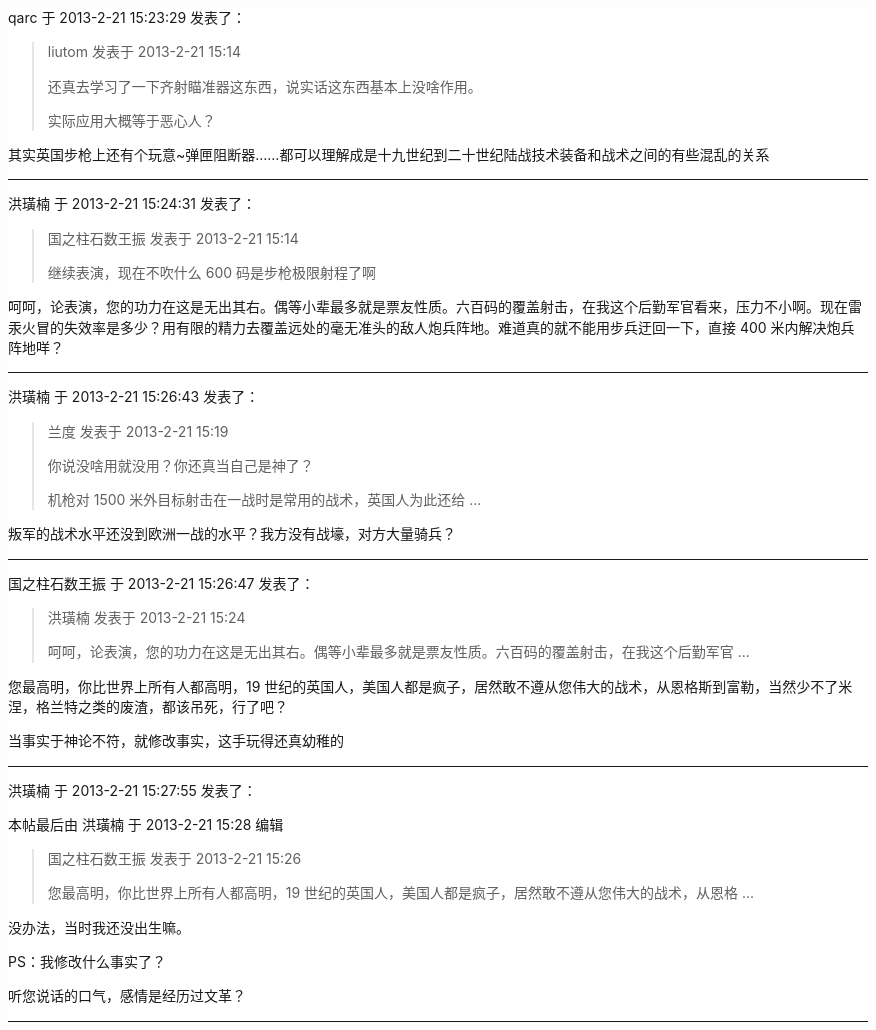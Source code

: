 
qarc 于 2013-2-21 15:23:29 发表了：

> liutom 发表于 2013-2-21 15:14
>
> 还真去学习了一下齐射瞄准器这东西，说实话这东西基本上没啥作用。
>
> 实际应用大概等于恶心人？

其实英国步枪上还有个玩意~弹匣阻断器……都可以理解成是十九世纪到二十世纪陆战技术装备和战术之间的有些混乱的关系

---

洪璜楠 于 2013-2-21 15:24:31 发表了：

> 国之柱石数王振 发表于 2013-2-21 15:14
>
> 继续表演，现在不吹什么 600 码是步枪极限射程了啊

呵呵，论表演，您的功力在这是无出其右。偶等小辈最多就是票友性质。六百码的覆盖射击，在我这个后勤军官看来，压力不小啊。现在雷汞火冒的失效率是多少？用有限的精力去覆盖远处的毫无准头的敌人炮兵阵地。难道真的就不能用步兵迂回一下，直接 400 米内解决炮兵阵地咩？

---

洪璜楠 于 2013-2-21 15:26:43 发表了：

> 兰度 发表于 2013-2-21 15:19
>
> 你说没啥用就没用？你还真当自己是神了？
>
> 机枪对 1500 米外目标射击在一战时是常用的战术，英国人为此还给 ...

叛军的战术水平还没到欧洲一战的水平？我方没有战壕，对方大量骑兵？

---

国之柱石数王振 于 2013-2-21 15:26:47 发表了：

> 洪璜楠 发表于 2013-2-21 15:24
>
> 呵呵，论表演，您的功力在这是无出其右。偶等小辈最多就是票友性质。六百码的覆盖射击，在我这个后勤军官 ...

您最高明，你比世界上所有人都高明，19 世纪的英国人，美国人都是疯子，居然敢不遵从您伟大的战术，从恩格斯到富勒，当然少不了米涅，格兰特之类的废渣，都该吊死，行了吧？

当事实于神论不符，就修改事实，这手玩得还真幼稚的

---

洪璜楠 于 2013-2-21 15:27:55 发表了：

本帖最后由 洪璜楠 于 2013-2-21 15:28 编辑

> 国之柱石数王振 发表于 2013-2-21 15:26
>
> 您最高明，你比世界上所有人都高明，19 世纪的英国人，美国人都是疯子，居然敢不遵从您伟大的战术，从恩格 ...

没办法，当时我还没出生嘛。

PS：我修改什么事实了？

听您说话的口气，感情是经历过文革？

---